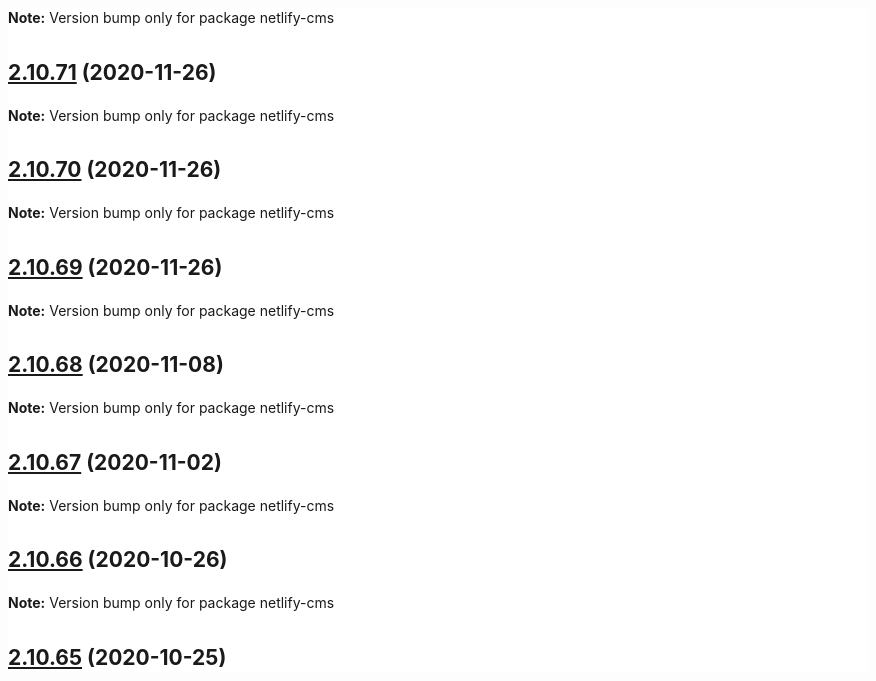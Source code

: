 **Note:** Version bump only for package netlify-cms





## [2.10.71](https://github.com/netlify/netlify-cms/compare/netlify-cms@2.10.70...netlify-cms@2.10.71) (2020-11-26)

**Note:** Version bump only for package netlify-cms





## [2.10.70](https://github.com/netlify/netlify-cms/compare/netlify-cms@2.10.69...netlify-cms@2.10.70) (2020-11-26)

**Note:** Version bump only for package netlify-cms





## [2.10.69](https://github.com/netlify/netlify-cms/compare/netlify-cms@2.10.68...netlify-cms@2.10.69) (2020-11-26)

**Note:** Version bump only for package netlify-cms





## [2.10.68](https://github.com/netlify/netlify-cms/compare/netlify-cms@2.10.67...netlify-cms@2.10.68) (2020-11-08)

**Note:** Version bump only for package netlify-cms





## [2.10.67](https://github.com/netlify/netlify-cms/compare/netlify-cms@2.10.66...netlify-cms@2.10.67) (2020-11-02)

**Note:** Version bump only for package netlify-cms





## [2.10.66](https://github.com/netlify/netlify-cms/compare/netlify-cms@2.10.65...netlify-cms@2.10.66) (2020-10-26)

**Note:** Version bump only for package netlify-cms





## [2.10.65](https://github.com/netlify/netlify-cms/compare/netlify-cms@2.10.64...netlify-cms@2.10.65) (2020-10-25)
